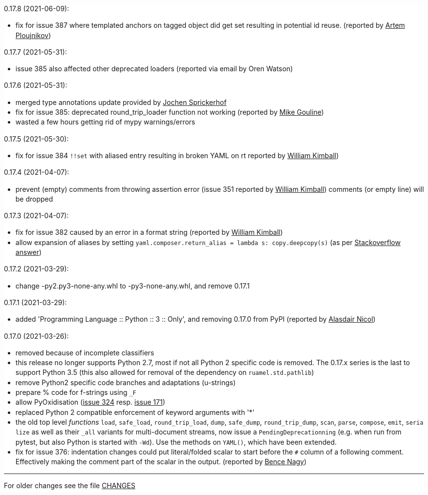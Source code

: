 0.17.8 (2021-06-09):

- fix for issue 387 where templated anchors on tagged object did get set resulting in potential id reuse. (reported by [Artem Ploujnikov](https://sourceforge.net/u/flexthink/))

0.17.7 (2021-05-31):

- issue 385 also affected other deprecated loaders (reported via email by Oren Watson)

0.17.6 (2021-05-31):

- merged type annotations update provided by [Jochen Sprickerhof](https://sourceforge.net/u/jspricke/)
- fix for issue 385: deprecated round_trip_loader function not
working (reported by [Mike
Gouline](https://sourceforge.net/u/gouline/))
- wasted a few hours getting rid of mypy warnings/errors

0.17.5 (2021-05-30):

- fix for issue 384 `!!set` with aliased entry resulting in broken YAML on rt reported by [William Kimball](https://sourceforge.net/u/william303/))

0.17.4 (2021-04-07):

- prevent (empty) comments from throwing assertion error (issue 351 reported by [William Kimball](https://sourceforge.net/u/william303/)) comments (or empty line) will be dropped

0.17.3 (2021-04-07):

- fix for issue 382 caused by an error in a format string (reported by [William Kimball](https://sourceforge.net/u/william303/))
- allow expansion of aliases by setting `yaml.composer.return_alias = lambda s: copy.deepcopy(s)`
(as per [Stackoverflow answer](https://stackoverflow.com/a/66983530/1307905))

0.17.2 (2021-03-29):

- change -py2.py3-none-any.whl to -py3-none-any.whl, and remove 0.17.1

0.17.1 (2021-03-29):

- added 'Programming Language :: Python :: 3 :: Only', and
removing 0.17.0 from PyPI (reported by [Alasdair
Nicol](https://sourceforge.net/u/alasdairnicol/))

0.17.0 (2021-03-26):

- removed because of incomplete classifiers
- this release no longer supports Python 2.7, most if not all Python 2 specific code is removed. The 0.17.x series is the last to support Python 3.5 (this also allowed for removal of the dependency on `ruamel.std.pathlib`)
- remove Python2 specific code branches and adaptations (u-strings)
- prepare % code for f-strings using `_F`
- allow PyOxidisation ([issue 324](https://sourceforge.net/p/ruamel-yaml/tickets/324/) resp. [issue 171](https://github.com/indygreg/PyOxidizer/issues/171))
- replaced Python 2 compatible enforcement of keyword arguments with '*'
- the old top level *functions* `load`, `safe_load`, `round_trip_load`, `dump`, `safe_dump`, `round_trip_dump`, `scan`, `parse`, `compose`, `emit`, `serialize` as well as their `_all` variants for multi-document streams, now issue a `PendingDeprecationning` (e.g. when run from pytest, but also Python is started with `-Wd`). Use the methods on `YAML()`, which have been extended.
- fix for issue 376: indentation changes could put literal/folded
scalar to start before the `#` column of a following comment.
Effectively making the comment part of the scalar in the output.
(reported by [Bence Nagy](https://sourceforge.net/u/underyx/))


------------------------------------------------------------------------

For older changes see the file
[CHANGES](https://sourceforge.net/p/ruamel-yaml/code/ci/default/tree/CHANGES)
